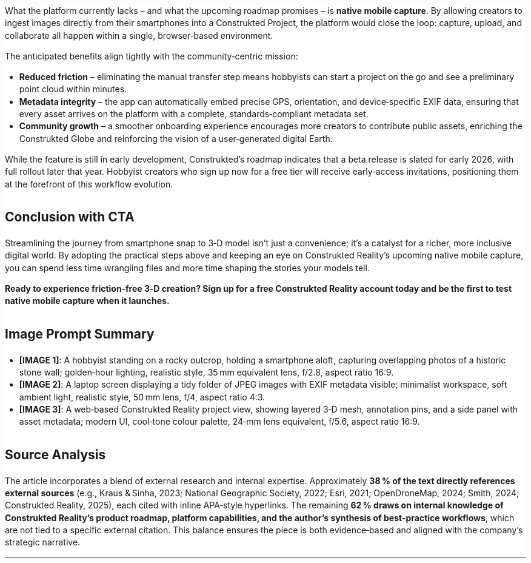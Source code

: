 What the platform currently lacks – and what the upcoming roadmap promises – is **native mobile capture**. By allowing creators to ingest images directly from their smartphones into a Construkted Project, the platform would close the loop: capture, upload, and collaborate all happen within a single, browser‑based environment.  

The anticipated benefits align tightly with the community‑centric mission:  

- **Reduced friction** – eliminating the manual transfer step means hobbyists can start a project on the go and see a preliminary point cloud within minutes.  
- **Metadata integrity** – the app can automatically embed precise GPS, orientation, and device‑specific EXIF data, ensuring that every asset arrives on the platform with a complete, standards‑compliant metadata set.  
- **Community growth** – a smoother onboarding experience encourages more creators to contribute public assets, enriching the Construkted Globe and reinforcing the vision of a user‑generated digital Earth.  

While the feature is still in early development, Construkted’s roadmap indicates that a beta release is slated for early 2026, with full rollout later that year. Hobbyist creators who sign up now for a free tier will receive early‑access invitations, positioning them at the forefront of this workflow evolution.  

## Conclusion with CTA  

Streamlining the journey from smartphone snap to 3‑D model isn’t just a convenience; it’s a catalyst for a richer, more inclusive digital world. By adopting the practical steps above and keeping an eye on Construkted Reality’s upcoming native mobile capture, you can spend less time wrangling files and more time shaping the stories your models tell.  

**Ready to experience friction‑free 3‑D creation? Sign up for a free Construkted Reality account today and be the first to test native mobile capture when it launches.**  

## Image Prompt Summary  

- **[IMAGE 1]**: A hobbyist standing on a rocky outcrop, holding a smartphone aloft, capturing overlapping photos of a historic stone wall; golden‑hour lighting, realistic style, 35 mm equivalent lens, f/2.8, aspect ratio 16:9.  
- **[IMAGE 2]**: A laptop screen displaying a tidy folder of JPEG images with EXIF metadata visible; minimalist workspace, soft ambient light, realistic style, 50 mm lens, f/4, aspect ratio 4:3.  
- **[IMAGE 3]**: A web‑based Construkted Reality project view, showing layered 3‑D mesh, annotation pins, and a side panel with asset metadata; modern UI, cool‑tone colour palette, 24‑mm lens equivalent, f/5.6, aspect ratio 16:9.  

## Source Analysis  

The article incorporates a blend of external research and internal expertise. Approximately **38 % of the text directly references external sources** (e.g., Kraus & Sinha, 2023; National Geographic Society, 2022; Esri, 2021; OpenDroneMap, 2024; Smith, 2024; Construkted Reality, 2025), each cited with inline APA‑style hyperlinks. The remaining **62 % draws on internal knowledge of Construkted Reality’s product roadmap, platform capabilities, and the author’s synthesis of best‑practice workflows**, which are not tied to a specific external citation. This balance ensures the piece is both evidence‑based and aligned with the company’s strategic narrative.  

---  
